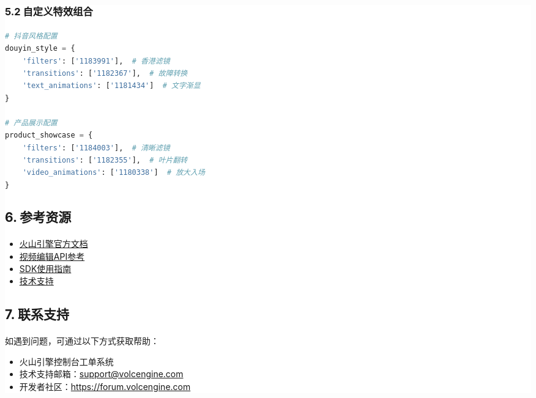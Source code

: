 ### 5.2 自定义特效组合

```python
# 抖音风格配置
douyin_style = {
    'filters': ['1183991'],  # 香港滤镜
    'transitions': ['1182367'],  # 故障转换
    'text_animations': ['1181434']  # 文字渐显
}

# 产品展示配置
product_showcase = {
    'filters': ['1184003'],  # 清晰滤镜
    'transitions': ['1182355'],  # 叶片翻转
    'video_animations': ['1180338']  # 放大入场
}
```

## 6. 参考资源

- [火山引擎官方文档](https://www.volcengine.com/docs/4/102412)
- [视频编辑API参考](https://www.volcengine.com/docs/4/65925)
- [SDK使用指南](https://github.com/volcengine/volc-sdk-python)
- [技术支持](https://www.volcengine.com/support)

## 7. 联系支持

如遇到问题，可通过以下方式获取帮助：
- 火山引擎控制台工单系统
- 技术支持邮箱：support@volcengine.com
- 开发者社区：https://forum.volcengine.com